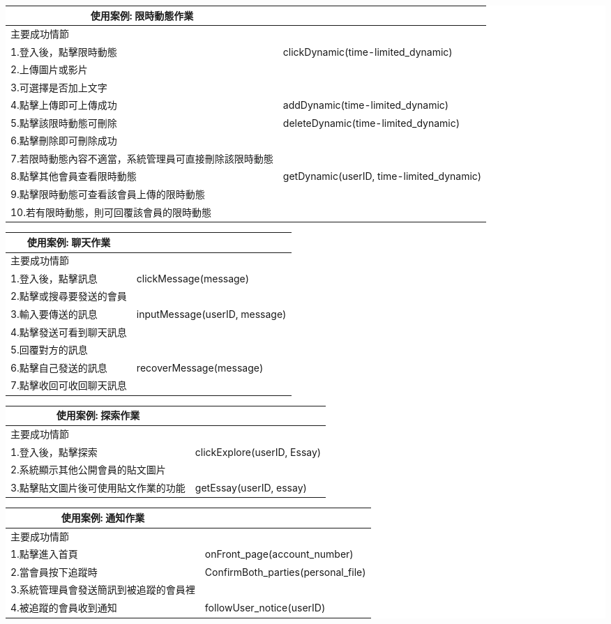 | 使用案例: 限時動態作業 |  |
| ----- | ----- |
| 主要成功情節 |  |
| 1.登入後，點擊限時動態 | clickDynamic(time-limited_dynamic) |
| 2.上傳圖片或影片 |  |
| 3.可選擇是否加上文字 |  |
| 4.點擊上傳即可上傳成功 | addDynamic(time-limited_dynamic) |
| 5.點擊該限時動態可刪除 | deleteDynamic(time-limited_dynamic) |
| 6.點擊刪除即可刪除成功 |  |
| 7.若限時動態內容不適當，系統管理員可直接刪除該限時動態 |  |
| 8.點擊其他會員查看限時動態 | getDynamic(userID, time-limited_dynamic) |
| 9.點擊限時動態可查看該會員上傳的限時動態 |  |
| 10.若有限時動態，則可回覆該會員的限時動態 |  |

| 使用案例: 聊天作業 |  |
| ----- | ----- |
| 主要成功情節 |  |
| 1.登入後，點擊訊息 | clickMessage(message) |
| 2.點擊或搜尋要發送的會員 |  |
| 3.輸入要傳送的訊息 | inputMessage(userID, message) |
| 4.點擊發送可看到聊天訊息 |  |
| 5.回覆對方的訊息 |  |
| 6.點擊自己發送的訊息 | recoverMessage(message) |
| 7.點擊收回可收回聊天訊息 |  |

| 使用案例: 探索作業 |  |
| ----- | ----- |
| 主要成功情節 |  |
| 1.登入後，點擊探索 | clickExplore(userID, Essay) |
| 2.系統顯示其他公開會員的貼文圖片 |  |
| 3.點擊貼文圖片後可使用貼文作業的功能 | getEssay(userID, essay) |

| 使用案例: 通知作業 |  |
| ----- | ----- |
| 主要成功情節 |  |
| 1.點擊進入首頁 | onFront_page(account_number) |
| 2.當會員按下追蹤時 | ConfirmBoth_parties(personal_file) |
| 3.系統管理員會發送簡訊到被追蹤的會員裡 |  |
| 4.被追蹤的會員收到通知 | followUser_notice(userID) |
